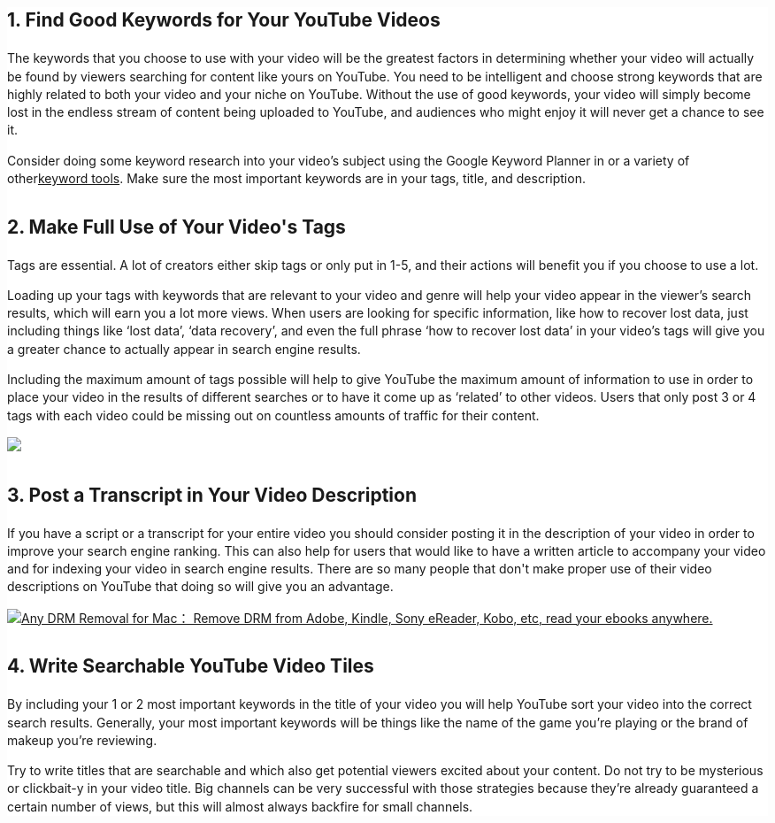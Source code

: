## 1\. Find Good Keywords for Your YouTube Videos

The keywords that you choose to use with your video will be the greatest factors in determining whether your video will actually be found by viewers searching for content like yours on YouTube. You need to be intelligent and choose strong keywords that are highly related to both your video and your niche on YouTube. Without the use of good keywords, your video will simply become lost in the endless stream of content being uploaded to YouTube, and audiences who might enjoy it will never get a chance to see it.

Consider doing some keyword research into your video’s subject using the Google Keyword Planner in or a variety of other[keyword tools](https://tools.techidaily.com/wondershare/filmora/download/). Make sure the most important keywords are in your tags, title, and description.

## 2\. Make Full Use of Your Video's Tags

Tags are essential. A lot of creators either skip tags or only put in 1-5, and their actions will benefit you if you choose to use a lot.

Loading up your tags with keywords that are relevant to your video and genre will help your video appear in the viewer’s search results, which will earn you a lot more views. When users are looking for specific information, like how to recover lost data, just including things like ‘lost data’, ‘data recovery’, and even the full phrase ‘how to recover lost data’ in your video’s tags will give you a greater chance to actually appear in search engine results.

Including the maximum amount of tags possible will help to give YouTube the maximum amount of information to use in order to place your video in the results of different searches or to have it come up as ‘related’ to other videos. Users that only post 3 or 4 tags with each video could be missing out on countless amounts of traffic for their content.


<a href="https://store.advancedwebranking.com/order/checkout.php?PRODS=4715051&QTY=1&AFFILIATE=108875&CART=1"><img src="https://secure.avangate.com/images/merchant/14edc6ebfdae2e23bbed83d67f50e983/products/33_awr%20logo.png" border="0"></a>

## 3\. Post a Transcript in Your Video Description

If you have a script or a transcript for your entire video you should consider posting it in the description of your video in order to improve your search engine ranking. This can also help for users that would like to have a written article to accompany your video and for indexing your video in search engine results. There are so many people that don't make proper use of their video descriptions on YouTube that doing so will give you an advantage.


<a href="https://secure.2checkout.com/order/checkout.php?PRODS=4600114&QTY=1&AFFILIATE=108875&CART=1"><img src="https://www.epubor.com/images/drm-removal-feature2.png" border="0">Any DRM Removal for Mac： Remove DRM from Adobe, Kindle, Sony eReader, Kobo, etc, read your ebooks anywhere.</a>

## 4\. Write Searchable YouTube Video Tiles

By including your 1 or 2 most important keywords in the title of your video you will help YouTube sort your video into the correct search results. Generally, your most important keywords will be things like the name of the game you’re playing or the brand of makeup you’re reviewing.

Try to write titles that are searchable and which also get potential viewers excited about your content. Do not try to be mysterious or clickbait-y in your video title. Big channels can be very successful with those strategies because they’re already guaranteed a certain number of views, but this will almost always backfire for small channels.
